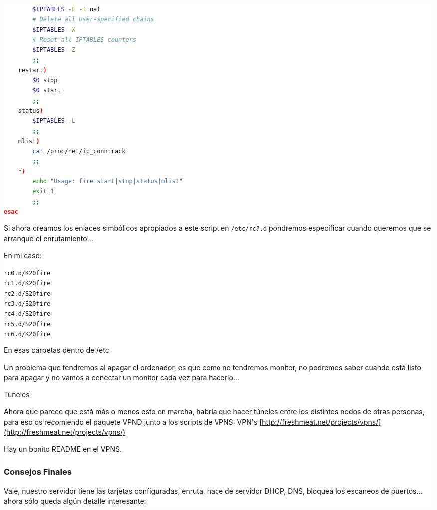 ```bash
        $IPTABLES -F -t nat
        # Delete all User-specified chains
        $IPTABLES -X
        # Reset all IPTABLES counters
        $IPTABLES -Z
        ;;
    restart)
        $0 stop
        $0 start
        ;;
    status)
        $IPTABLES -L
        ;;
    mlist)
        cat /proc/net/ip_conntrack
        ;;
    *)
        echo "Usage: fire start|stop|status|mlist"
        exit 1
        ;;
esac
```

Si ahora creamos los enlaces simbólicos apropiados a este script en `/etc/rc?.d` pondremos especificar cuando queremos que se arranque el
enrutamiento...

En mi caso:

```bash
rc0.d/K20fire
rc1.d/K20fire
rc2.d/S20fire
rc3.d/S20fire
rc4.d/S20fire
rc5.d/S20fire
rc6.d/K20fire
```

En esas carpetas dentro de /etc

Un problema que tendremos al apagar el ordenador, es que como no tendremos monitor, no podremos saber cuando está listo para apagar y no vamos a conectar un monitor cada vez para hacerlo...

Túneles

Ahora que parece que está más o menos esto en marcha, habría que hacer túneles entre los distintos nodos de otras personas, para eso os recomiendo el paquete VPND junto a los scripts de VPNS: VPN's [http://freshmeat.net/projects/vpns/](http://freshmeat.net/projects/vpns/)

Hay un bonito README en el VPNS.

### Consejos Finales

Vale, nuestro servidor tiene las tarjetas configuradas, enruta, hace de servidor DHCP, DNS, bloquea los escaneos de puertos... ahora sólo queda algún detalle interesante:
